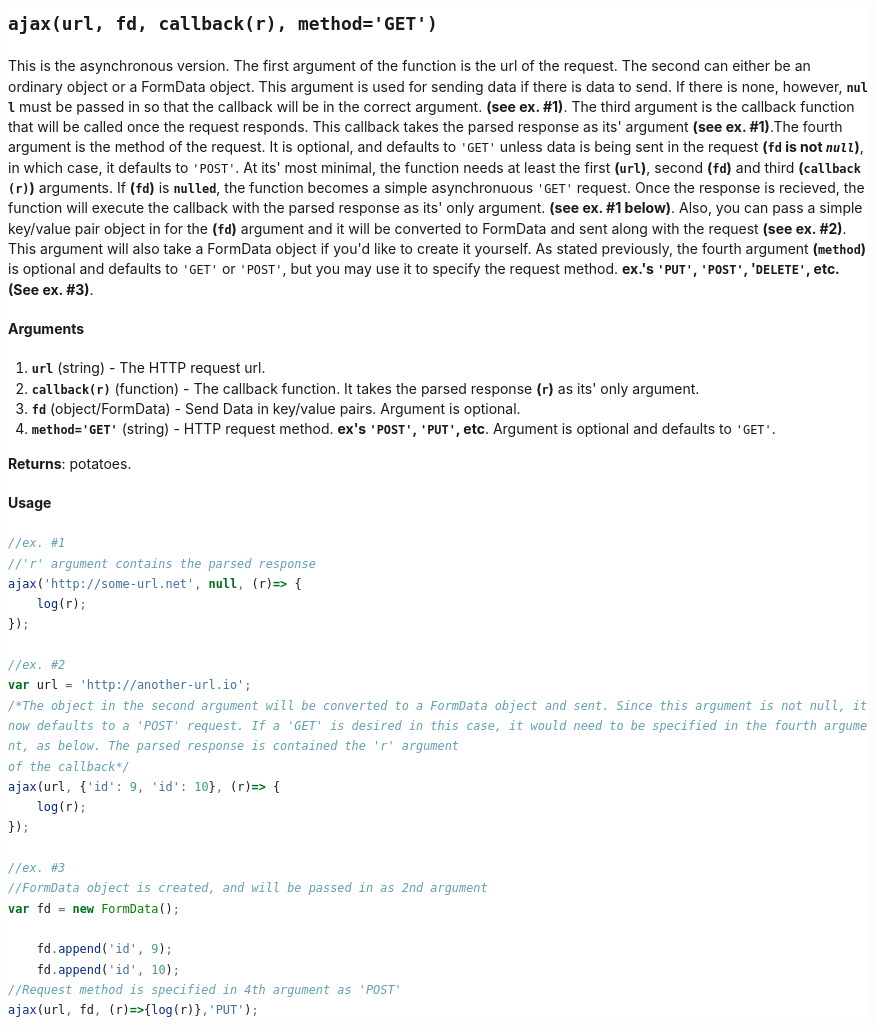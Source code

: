 ## <a name='ajax-func'></a> `ajax(url, fd, callback(r), method='GET')`
This is the asynchronous version. The first argument of the function is the url of the request. The second can either be an ordinary object or a FormData object. This argument is used for sending data if there is data to send. If there is none, however, **`null`** must be passed in so that the callback will be in the correct argument. **(see ex. #1)**. The third argument is the callback function that will be called once the request responds. This callback takes the parsed response as its' argument **(see ex. #1)**.The fourth argument is the method of the request. It is optional, and defaults to `'GET'` unless data is being sent in the request **(`fd` is not *`null`*)**, in which case, it defaults to `'POST'`.  At its' most minimal, the function needs at least the first **(`url`)**, second **(`fd`)** and third **(`callback(r)`)** arguments. If **(`fd`)** is **`nulled`**, the function becomes a simple asynchronuous `'GET'` request. Once the response is recieved, the function will execute the callback with the parsed response as its' only argument. **(see ex. #1 below)**. Also, you can pass a simple key/value pair object in for the **(`fd`)** argument and it will be converted to FormData and sent along with the request **(see ex. #2)**. This argument will also take a FormData object if you'd like to create it yourself. As stated previously, the fourth argument **(`method`)** is optional and defaults to `'GET'` or `'POST'`, but you may use it to specify the request method. **ex.'s `'PUT'`, `'POST'`, '`DELETE'`, etc. (See ex. #3)**.

#### Arguments

1. **`url`** (string) - The HTTP request url.
2. **`callback(r)`** (function) - The callback function. It takes the parsed response **(`r`)** as its' only argument.
3. **`fd`** (object/FormData) - Send Data in key/value pairs. Argument is optional.
4. **`method='GET'`** (string) - HTTP request method. **ex's `'POST'`, `'PUT'`, etc**. Argument is optional and defaults to `'GET'`.

**Returns**: potatoes.

#### Usage

```javascript  
//ex. #1
//'r' argument contains the parsed response
ajax('http://some-url.net', null, (r)=> {
	log(r);
});

//ex. #2
var url = 'http://another-url.io';
/*The object in the second argument will be converted to a FormData object and sent. Since this argument is not null, it now defaults to a 'POST' request. If a 'GET' is desired in this case, it would need to be specified in the fourth argument, as below. The parsed response is contained the 'r' argument 
of the callback*/
ajax(url, {'id': 9, 'id': 10}, (r)=> {
	log(r);				
});

//ex. #3
//FormData object is created, and will be passed in as 2nd argument
var fd = new FormData();

	fd.append('id', 9);
	fd.append('id', 10);
//Request method is specified in 4th argument as 'POST'
ajax(url, fd, (r)=>{log(r)},'PUT');

```
